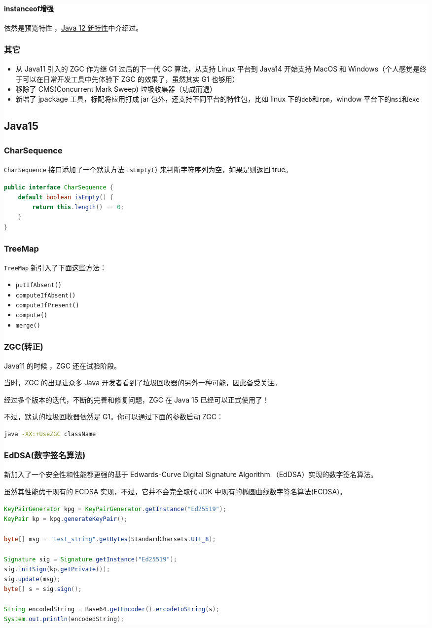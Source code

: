 #### instanceof增强

依然是预览特性 ，[Java 12 新特性](./Java12&13新特性#instanceof模式匹配)中介绍过。

### 其它

- 从 Java11 引入的 ZGC 作为继 G1 过后的下一代 GC 算法，从支持 Linux 平台到 Java14 开始支持 MacOS 和 Windows（个人感觉是终于可以在日常开发工具中先体验下 ZGC 的效果了，虽然其实 G1 也够用）
- 移除了 CMS(Concurrent Mark Sweep) 垃圾收集器（功成而退）
- 新增了 jpackage 工具，标配将应用打成 jar 包外，还支持不同平台的特性包，比如 linux 下的`deb`和`rpm`，window 平台下的`msi`和`exe`

## Java15

### CharSequence

`CharSequence` 接口添加了一个默认方法 `isEmpty()` 来判断字符序列为空，如果是则返回 true。

```java
public interface CharSequence {
    default boolean isEmpty() {
        return this.length() == 0;
    }
}
```

### TreeMap

`TreeMap` 新引入了下面这些方法：
- `putIfAbsent()`
- `computeIfAbsent()`
- `computeIfPresent()`
- `compute()`
- `merge()`

### ZGC(转正)

Java11 的时候 ，ZGC 还在试验阶段。

当时，ZGC 的出现让众多 Java 开发者看到了垃圾回收器的另外一种可能，因此备受关注。

经过多个版本的迭代，不断的完善和修复问题，ZGC 在 Java 15 已经可以正式使用了！

不过，默认的垃圾回收器依然是 G1。你可以通过下面的参数启动 ZGC：

```bash
java -XX:+UseZGC className
```

### EdDSA(数字签名算法)

新加入了一个安全性和性能都更强的基于 Edwards-Curve Digital Signature Algorithm （EdDSA）实现的数字签名算法。

虽然其性能优于现有的 ECDSA 实现，不过，它并不会完全取代 JDK 中现有的椭圆曲线数字签名算法(ECDSA)。

```java
KeyPairGenerator kpg = KeyPairGenerator.getInstance("Ed25519");
KeyPair kp = kpg.generateKeyPair();

byte[] msg = "test_string".getBytes(StandardCharsets.UTF_8);

Signature sig = Signature.getInstance("Ed25519");
sig.initSign(kp.getPrivate());
sig.update(msg);
byte[] s = sig.sign();

String encodedString = Base64.getEncoder().encodeToString(s);
System.out.println(encodedString);
```
